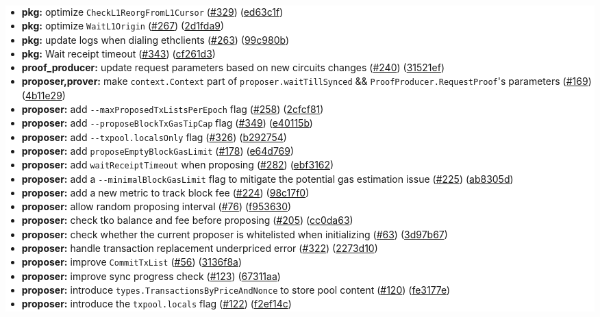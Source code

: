* **pkg:** optimize `CheckL1ReorgFromL1Cursor` ([#329](https://github.com/phenix3443/taiko-client/issues/329)) ([ed63c1f](https://github.com/phenix3443/taiko-client/commit/ed63c1f8e4ba6a9fd40b1d1d5f3bba217d470f4b))
* **pkg:** optimize `WaitL1Origin` ([#267](https://github.com/phenix3443/taiko-client/issues/267)) ([2d1fda9](https://github.com/phenix3443/taiko-client/commit/2d1fda90ec54fb25eee789968b9d2177017ace6f))
* **pkg:** update logs when dialing ethclients ([#263](https://github.com/phenix3443/taiko-client/issues/263)) ([99c980b](https://github.com/phenix3443/taiko-client/commit/99c980becd0ea2872e6f91b8f422fe66ca8ebfb2))
* **pkg:** Wait receipt timeout ([#343](https://github.com/phenix3443/taiko-client/issues/343)) ([cf261d3](https://github.com/phenix3443/taiko-client/commit/cf261d377f61ea0b0ff049be7e8c8eb75264f386))
* **proof_producer:** update request parameters based on new circuits changes ([#240](https://github.com/phenix3443/taiko-client/issues/240)) ([31521ef](https://github.com/phenix3443/taiko-client/commit/31521ef8b7362dacbf183dc8c7d9a6020d1b0fc4))
* **proposer,prover:** make `context.Context` part of `proposer.waitTillSynced` && `ProofProducer.RequestProof`'s parameters ([#169](https://github.com/phenix3443/taiko-client/issues/169)) ([4b11e29](https://github.com/phenix3443/taiko-client/commit/4b11e29689b8fac85023669443c351f428a54fea))
* **proposer:** add `--maxProposedTxListsPerEpoch` flag ([#258](https://github.com/phenix3443/taiko-client/issues/258)) ([2cfcf81](https://github.com/phenix3443/taiko-client/commit/2cfcf814200c2d41d539a427c94fe2a7fefcaf21))
* **proposer:** add `--proposeBlockTxGasTipCap` flag ([#349](https://github.com/phenix3443/taiko-client/issues/349)) ([e40115b](https://github.com/phenix3443/taiko-client/commit/e40115b97002661def8eed8dfb768ad28c19f0ea))
* **proposer:** add `--txpool.localsOnly` flag ([#326](https://github.com/phenix3443/taiko-client/issues/326)) ([b292754](https://github.com/phenix3443/taiko-client/commit/b2927541706e7827dad652140361f4ccf91d1afb))
* **proposer:** add `proposeEmptyBlockGasLimit` ([#178](https://github.com/phenix3443/taiko-client/issues/178)) ([e64d769](https://github.com/phenix3443/taiko-client/commit/e64d769f45d072b151f429f61c1fe2ab07dec0dc))
* **proposer:** add `waitReceiptTimeout` when proposing ([#282](https://github.com/phenix3443/taiko-client/issues/282)) ([ebf3162](https://github.com/phenix3443/taiko-client/commit/ebf31623dc491887a25a76da0078559d0b86865c))
* **proposer:** add a `--minimalBlockGasLimit` flag to mitigate the potential gas estimation issue ([#225](https://github.com/phenix3443/taiko-client/issues/225)) ([ab8305d](https://github.com/phenix3443/taiko-client/commit/ab8305d39d1ca3375c6477b84d4afe5c729e815f))
* **proposer:** add a new metric to track block fee ([#224](https://github.com/phenix3443/taiko-client/issues/224)) ([98c17f0](https://github.com/phenix3443/taiko-client/commit/98c17f00ade4fa20251a59b3aba4cad9e1eb1bd8))
* **proposer:** allow random proposing interval ([#76](https://github.com/phenix3443/taiko-client/issues/76)) ([f953630](https://github.com/phenix3443/taiko-client/commit/f953630a316804e6bc257d3cb7d4819eb1d31af9))
* **proposer:** check tko balance and fee before proposing ([#205](https://github.com/phenix3443/taiko-client/issues/205)) ([cc0da63](https://github.com/phenix3443/taiko-client/commit/cc0da632c825c1379f039f489d7426548527cc80))
* **proposer:** check whether the current proposer is whitelisted when initializing ([#63](https://github.com/phenix3443/taiko-client/issues/63)) ([3d97b67](https://github.com/phenix3443/taiko-client/commit/3d97b678f1a593a56188692df9bdf5f308595fcd))
* **proposer:** handle transaction replacement underpriced error ([#322](https://github.com/phenix3443/taiko-client/issues/322)) ([2273d10](https://github.com/phenix3443/taiko-client/commit/2273d105b5dfa6479dc2aa74c16fd0365d06e31a))
* **proposer:** improve `CommitTxList` ([#56](https://github.com/phenix3443/taiko-client/issues/56)) ([3136f8a](https://github.com/phenix3443/taiko-client/commit/3136f8a98e7aaee2ac4f87ed7c14bf46177ab991))
* **proposer:** improve sync progress check ([#123](https://github.com/phenix3443/taiko-client/issues/123)) ([67311aa](https://github.com/phenix3443/taiko-client/commit/67311aae61450d1b54f9072f05de8bde8fa8fc76))
* **proposer:** introduce `types.TransactionsByPriceAndNonce` to store pool content ([#120](https://github.com/phenix3443/taiko-client/issues/120)) ([fe3177e](https://github.com/phenix3443/taiko-client/commit/fe3177e54f4007b5a35c72d71983e8351d667ce0))
* **proposer:** introduce the `txpool.locals` flag ([#122](https://github.com/phenix3443/taiko-client/issues/122)) ([f2ef14c](https://github.com/phenix3443/taiko-client/commit/f2ef14cd5c0a968cd8a1d93863812e939e4fddc5))